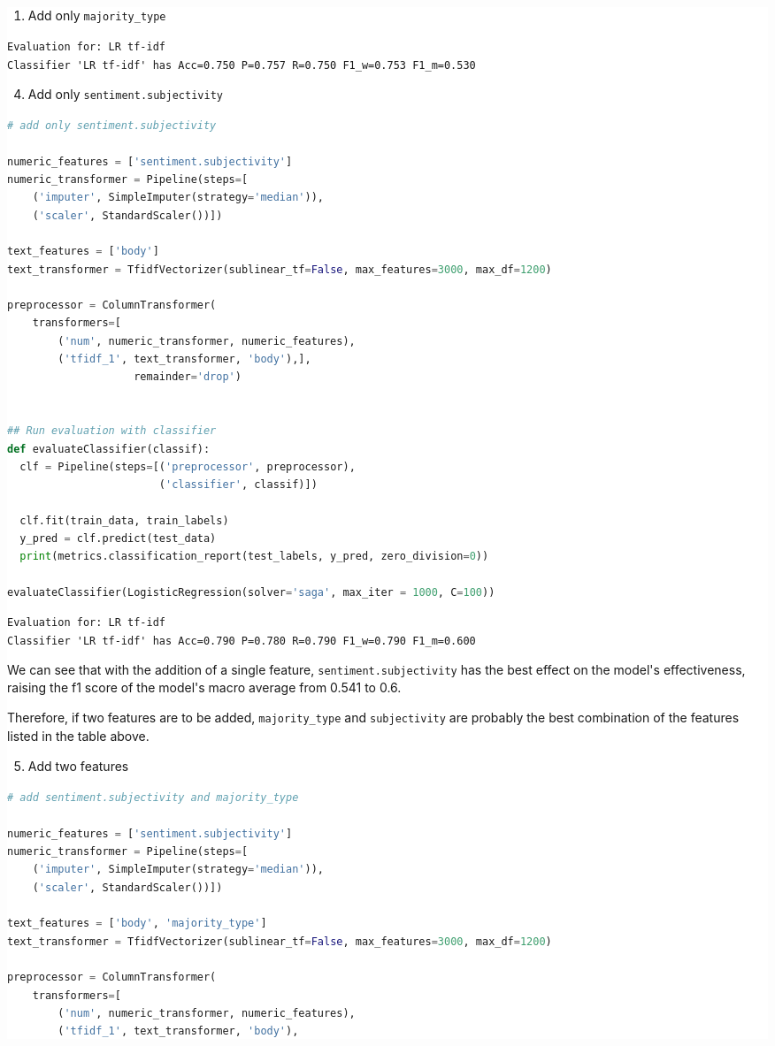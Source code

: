 1. Add only `majority_type`

```plain
Evaluation for: LR tf-idf
Classifier 'LR tf-idf' has Acc=0.750 P=0.757 R=0.750 F1_w=0.753 F1_m=0.530
```

4. Add only `sentiment.subjectivity`


```python
# add only sentiment.subjectivity

numeric_features = ['sentiment.subjectivity']
numeric_transformer = Pipeline(steps=[
    ('imputer', SimpleImputer(strategy='median')),
    ('scaler', StandardScaler())])

text_features = ['body']
text_transformer = TfidfVectorizer(sublinear_tf=False, max_features=3000, max_df=1200)

preprocessor = ColumnTransformer(
    transformers=[
        ('num', numeric_transformer, numeric_features),
        ('tfidf_1', text_transformer, 'body'),],
                    remainder='drop')


## Run evaluation with classifier
def evaluateClassifier(classif):
  clf = Pipeline(steps=[('preprocessor', preprocessor),
                        ('classifier', classif)])

  clf.fit(train_data, train_labels)
  y_pred = clf.predict(test_data)
  print(metrics.classification_report(test_labels, y_pred, zero_division=0))

evaluateClassifier(LogisticRegression(solver='saga', max_iter = 1000, C=100))
```


```plain
Evaluation for: LR tf-idf
Classifier 'LR tf-idf' has Acc=0.790 P=0.780 R=0.790 F1_w=0.790 F1_m=0.600
```

We can see that with the addition of a single feature, `sentiment.subjectivity` has the best effect on the model's effectiveness, raising the f1 score of the model's macro average from 0.541 to 0.6.

Therefore, if two features are to be added, `majority_type` and `subjectivity` are probably the best combination of the features listed in the table above.

5. Add two features


```python
# add sentiment.subjectivity and majority_type

numeric_features = ['sentiment.subjectivity']
numeric_transformer = Pipeline(steps=[
    ('imputer', SimpleImputer(strategy='median')),
    ('scaler', StandardScaler())])

text_features = ['body', 'majority_type']
text_transformer = TfidfVectorizer(sublinear_tf=False, max_features=3000, max_df=1200)

preprocessor = ColumnTransformer(
    transformers=[
        ('num', numeric_transformer, numeric_features),
        ('tfidf_1', text_transformer, 'body'),
```